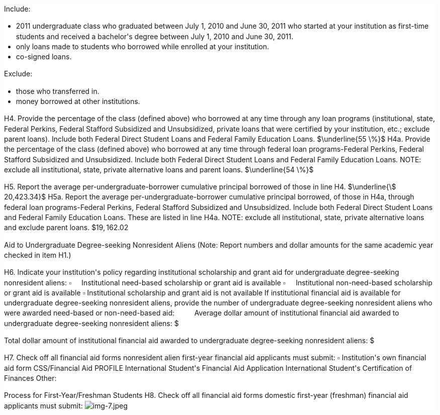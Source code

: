 Include:

* 2011 undergraduate class who graduated between July 1, 2010 and June 30, 2011 who started at your institution as first-time students and received a bachelor's degree between July 1, 2010 and June 30, 2011.
* only loans made to students who borrowed while enrolled at your institution.
* co-signed loans.

Exclude:

* those who transferred in.
* money borrowed at other institutions.

H4. Provide the percentage of the class (defined above) who borrowed at any time through any loan programs (institutional, state, Federal Perkins, Federal Stafford Subsidized and Unsubsidized, private loans that were certified by your institution, etc.; exclude parent loans). Include both Federal Direct Student Loans and Federal Family Education Loans.
$\underline{55 \%}$
H4a. Provide the percentage of the class (defined above) who borrowed at any time through federal loan programs-Federal Perkins, Federal Stafford Subsidized and Unsubsidized. Include both Federal Direct Student Loans and Federal Family Education Loans. NOTE: exclude all institutional, state, private alternative loans and parent loans. $\underline{54 \%}$

H5. Report the average per-undergraduate-borrower cumulative principal borrowed of those in line H4. $\underline{\$ 20,423.34}$
H5a. Report the average per-undergraduate-borrower cumulative principal borrowed, of those in H4a, through federal loan programs-Federal Perkins, Federal Stafford Subsidized and Unsubsidized. Include both Federal Direct Student Loans and Federal Family Education Loans. These are listed in line H4a. NOTE: exclude all institutional, state, private alternative loans and exclude parent loans. $\$ 19,162.02$

Aid to Undergraduate Degree-seeking Nonresident Aliens (Note: Report numbers and dollar amounts for the same academic year checked in item H1.)

H6. Indicate your institution's policy regarding institutional scholarship and grant aid for undergraduate degree-seeking nonresident aliens:
$\square \quad$ Institutional need-based scholarship or grant aid is available
$\square \quad$ Institutional non-need-based scholarship or grant aid is available
$\square$ Institutional scholarship and grant aid is not available
If institutional financial aid is available for undergraduate degree-seeking nonresident aliens, provide the number of undergraduate degree-seeking nonresident aliens who were awarded need-based or non-need-based aid: $\qquad$
Average dollar amount of institutional financial aid awarded to undergraduate degree-seeking nonresident aliens: \$ $\qquad$

Total dollar amount of institutional financial aid awarded to undergraduate degree-seeking nonresident aliens: \$ $\qquad$

H7. Check off all financial aid forms nonresident alien first-year financial aid applicants must submit:
$\square$ Institution's own financial aid form CSS/Financial Aid PROFILE International Student's Financial Aid Application International Student's Certification of Finances Other: $\qquad$

Process for First-Year/Freshman Students
H8. Check off all financial aid forms domestic first-year (freshman) financial aid applicants must submit:
![img-7.jpeg](img-7.jpeg)

